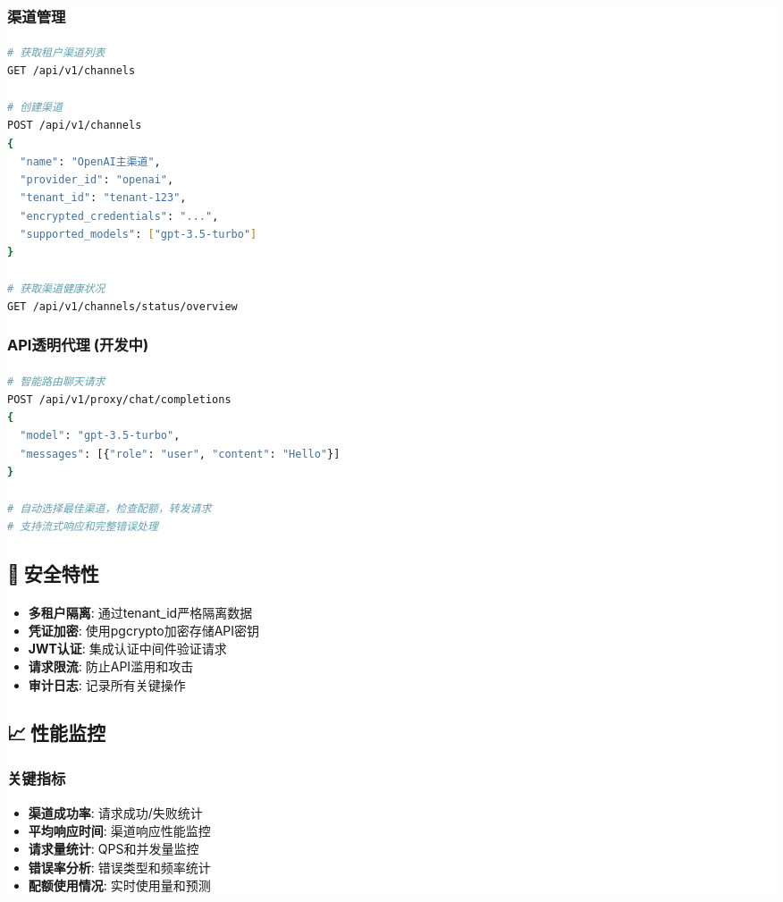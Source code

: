 ### 渠道管理

```bash
# 获取租户渠道列表
GET /api/v1/channels

# 创建渠道
POST /api/v1/channels
{
  "name": "OpenAI主渠道",
  "provider_id": "openai",
  "tenant_id": "tenant-123",
  "encrypted_credentials": "...",
  "supported_models": ["gpt-3.5-turbo"]
}

# 获取渠道健康状况
GET /api/v1/channels/status/overview
```

### API透明代理 (开发中)

```bash
# 智能路由聊天请求
POST /api/v1/proxy/chat/completions
{
  "model": "gpt-3.5-turbo",
  "messages": [{"role": "user", "content": "Hello"}]
}

# 自动选择最佳渠道，检查配额，转发请求
# 支持流式响应和完整错误处理
```

## 🔐 安全特性

- **多租户隔离**: 通过tenant_id严格隔离数据
- **凭证加密**: 使用pgcrypto加密存储API密钥
- **JWT认证**: 集成认证中间件验证请求
- **请求限流**: 防止API滥用和攻击
- **审计日志**: 记录所有关键操作

## 📈 性能监控

### 关键指标

- **渠道成功率**: 请求成功/失败统计
- **平均响应时间**: 渠道响应性能监控
- **请求量统计**: QPS和并发量监控
- **错误率分析**: 错误类型和频率统计
- **配额使用情况**: 实时使用量和预测
